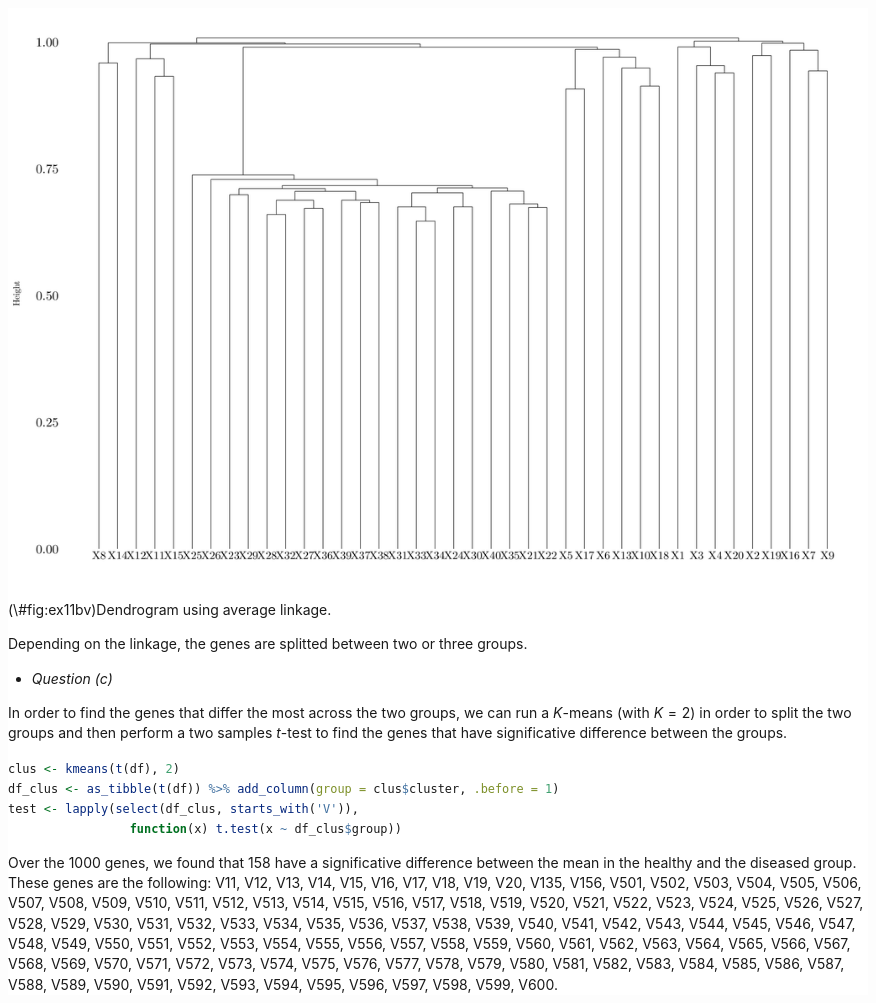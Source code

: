 <img src="09-unsupervised_files/figure-html/ex11bv-1.png" alt="Dendrogram using average linkage." width="1440" />
<p class="caption">(\#fig:ex11bv)Dendrogram using average linkage.</p>
</div>

Depending on the linkage, the genes are splitted between two or three groups.

* *Question (c)*

In order to find the genes that differ the most across the two groups, we can run a $K$-means (with $K = 2$) in order to split the two groups and then perform a two samples $t$-test to find the genes that have significative difference between the groups.


```r
clus <- kmeans(t(df), 2)
df_clus <- as_tibble(t(df)) %>% add_column(group = clus$cluster, .before = 1)
test <- lapply(select(df_clus, starts_with('V')), 
                 function(x) t.test(x ~ df_clus$group))
```

Over the $1000$ genes, we found that 158 have a significative difference between the mean in the healthy and the diseased group. These genes are the following: V11, V12, V13, V14, V15, V16, V17, V18, V19, V20, V135, V156, V501, V502, V503, V504, V505, V506, V507, V508, V509, V510, V511, V512, V513, V514, V515, V516, V517, V518, V519, V520, V521, V522, V523, V524, V525, V526, V527, V528, V529, V530, V531, V532, V533, V534, V535, V536, V537, V538, V539, V540, V541, V542, V543, V544, V545, V546, V547, V548, V549, V550, V551, V552, V553, V554, V555, V556, V557, V558, V559, V560, V561, V562, V563, V564, V565, V566, V567, V568, V569, V570, V571, V572, V573, V574, V575, V576, V577, V578, V579, V580, V581, V582, V583, V584, V585, V586, V587, V588, V589, V590, V591, V592, V593, V594, V595, V596, V597, V598, V599, V600.
